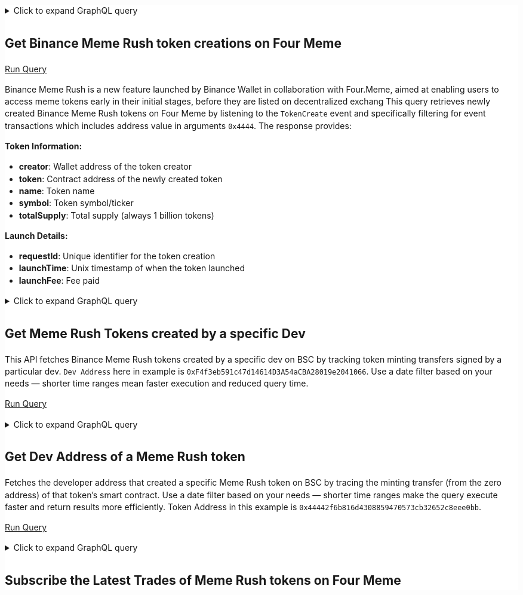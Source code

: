 <details><summary>Click to expand GraphQL query</summary></details>

## Get Binance Meme Rush token creations on Four Meme

[Run Query](https://ide.bitquery.io/track-Binance-Meme-Rush-token-creations-on-Four-meme-token)

Binance Meme Rush is a new feature launched by Binance Wallet in collaboration with Four.Meme, aimed at enabling users to access meme tokens early in their initial stages, before they are listed on decentralized exchang
This query retrieves newly created Binance Meme Rush tokens on Four Meme by listening to the `TokenCreate` event and specifically filtering for event transactions which includes address value in arguments `0x4444`. The response provides:

**Token Information:**

- **creator**: Wallet address of the token creator
- **token**: Contract address of the newly created token
- **name**: Token name
- **symbol**: Token symbol/ticker
- **totalSupply**: Total supply (always 1 billion tokens)

**Launch Details:**

- **requestId**: Unique identifier for the token creation
- **launchTime**: Unix timestamp of when the token launched
- **launchFee**: Fee paid

 <details><summary>Click to expand GraphQL query</summary></details>

## Get Meme Rush Tokens created by a specific Dev

This API fetches Binance Meme Rush tokens created by a specific dev on BSC by tracking token minting transfers signed by a particular dev.
`Dev Address` here in example is `0xF4f3eb591c47d14614D3A54aCBA28019e2041066`. Use a date filter based on your needs — shorter time ranges mean faster execution and reduced query time.

[Run Query](https://ide.bitquery.io/meme-rush-tokens-created-by-specific-dev)

 <details><summary>Click to expand GraphQL query</summary></details>

## Get Dev Address of a Meme Rush token

Fetches the developer address that created a specific Meme Rush token on BSC by tracing the minting transfer (from the zero address) of that token’s smart contract.
Use a date filter based on your needs — shorter time ranges make the query execute faster and return results more efficiently.
Token Address in this example is `0x44442f6b816d4308859470573cb32652c8eee0bb`.

[Run Query](https://ide.bitquery.io/check-who-created-this-meme-rush-token)

 <details><summary>Click to expand GraphQL query</summary></details>

## Subscribe the Latest Trades of Meme Rush tokens on Four Meme
